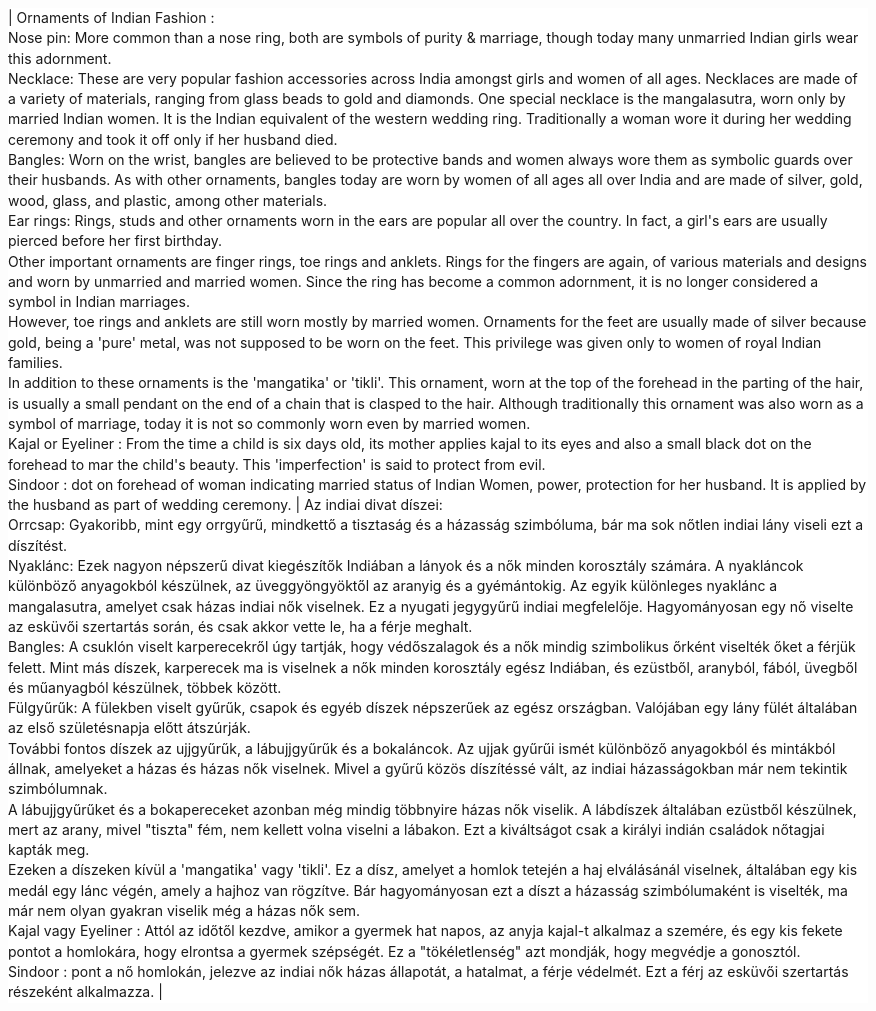 | Ornaments of Indian Fashion :<br/>Nose pin: More common than a nose ring, both are symbols of purity & marriage, though today many unmarried Indian girls wear this adornment.<br/>Necklace: These are very popular fashion accessories across India amongst girls and women of all ages. Necklaces are made of a variety of materials, ranging from glass beads to gold and diamonds. One special necklace is the mangalasutra, worn only by married Indian women. It is the Indian equivalent of the western wedding ring. Traditionally a woman wore it during her wedding ceremony and took it off only if her husband died.<br/>Bangles: Worn on the wrist, bangles are believed to be protective bands and women always wore them as symbolic guards over their husbands. As with other ornaments, bangles today are worn by women of all ages all over India and are made of silver, gold, wood, glass, and plastic, among other materials.<br/>Ear rings: Rings, studs and other ornaments worn in the ears are popular all over the country. In fact, a girl's ears are usually pierced before her first birthday.<br/>Other important ornaments are finger rings, toe rings and anklets. Rings for the fingers are again, of various materials and designs and worn by unmarried and married women. Since the ring has become a common adornment, it is no longer considered a symbol in Indian marriages.<br/>However, toe rings and anklets are still worn mostly by married women. Ornaments for the feet are usually made of silver because gold, being a 'pure' metal, was not supposed to be worn on the feet. This privilege was given only to women of royal Indian families.<br/>In addition to these ornaments is the 'mangatika' or 'tikli'. This ornament, worn at the top of the forehead in the parting of the hair, is usually a small pendant on the end of a chain that is clasped to the hair. Although traditionally this ornament was also worn as a symbol of marriage, today it is not so commonly worn even by married women.<br/>Kajal or Eyeliner : From the time a child is six days old, its mother applies kajal to its eyes and also a small black dot on the forehead to mar the child's beauty. This 'imperfection' is said to protect from evil.<br/>Sindoor : dot on forehead of woman indicating married status of Indian Women, power, protection for her husband. It is applied by the husband as part of wedding ceremony. | Az indiai divat díszei:<br/>Orrcsap: Gyakoribb, mint egy orrgyűrű, mindkettő a tisztaság és a házasság szimbóluma, bár ma sok nőtlen indiai lány viseli ezt a díszítést.<br/>Nyaklánc: Ezek nagyon népszerű divat kiegészítők Indiában a lányok és a nők minden korosztály számára. A nyakláncok különböző anyagokból készülnek, az üveggyöngyöktől az aranyig és a gyémántokig. Az egyik különleges nyaklánc a mangalasutra, amelyet csak házas indiai nők viselnek. Ez a nyugati jegygyűrű indiai megfelelője. Hagyományosan egy nő viselte az esküvői szertartás során, és csak akkor vette le, ha a férje meghalt.<br/>Bangles: A csuklón viselt karperecekről úgy tartják, hogy védőszalagok és a nők mindig szimbolikus őrként viselték őket a férjük felett. Mint más díszek, karperecek ma is viselnek a nők minden korosztály egész Indiában, és ezüstből, aranyból, fából, üvegből és műanyagból készülnek, többek között.<br/>Fülgyűrűk: A fülekben viselt gyűrűk, csapok és egyéb díszek népszerűek az egész országban. Valójában egy lány fülét általában az első születésnapja előtt átszúrják.<br/>További fontos díszek az ujjgyűrűk, a lábujjgyűrűk és a bokaláncok. Az ujjak gyűrűi ismét különböző anyagokból és mintákból állnak, amelyeket a házas és házas nők viselnek. Mivel a gyűrű közös díszítéssé vált, az indiai házasságokban már nem tekintik szimbólumnak.<br/>A lábujjgyűrűket és a bokapereceket azonban még mindig többnyire házas nők viselik. A lábdíszek általában ezüstből készülnek, mert az arany, mivel "tiszta" fém, nem kellett volna viselni a lábakon. Ezt a kiváltságot csak a királyi indián családok nőtagjai kapták meg.<br/>Ezeken a díszeken kívül a 'mangatika' vagy 'tikli'. Ez a dísz, amelyet a homlok tetején a haj elválásánál viselnek, általában egy kis medál egy lánc végén, amely a hajhoz van rögzítve. Bár hagyományosan ezt a díszt a házasság szimbólumaként is viselték, ma már nem olyan gyakran viselik még a házas nők sem.<br/>Kajal vagy Eyeliner : Attól az időtől kezdve, amikor a gyermek hat napos, az anyja kajal-t alkalmaz a szemére, és egy kis fekete pontot a homlokára, hogy elrontsa a gyermek szépségét. Ez a "tökéletlenség" azt mondják, hogy megvédje a gonosztól.<br/>Sindoor : pont a nő homlokán, jelezve az indiai nők házas állapotát, a hatalmat, a férje védelmét. Ezt a férj az esküvői szertartás részeként alkalmazza. |
